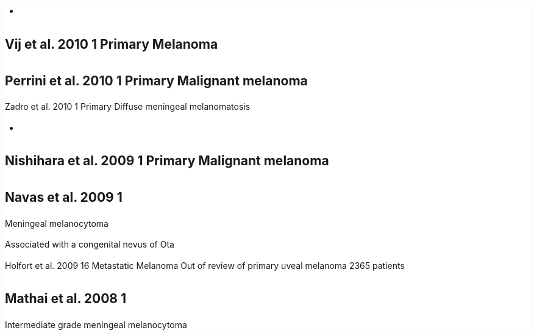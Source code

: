 -

Vij et al. 
2010 
1 
Primary 
Melanoma 
-

Perrini et al. 
2010 
1 
Primary 
Malignant melanoma 
-

Zadro et al. 
2010 
1 
Primary 
Diffuse meningeal 
melanomatosis 

-

Nishihara et al. 
2009 
1 
Primary 
Malignant melanoma 
-

Navas et al. 
2009 
1 
-
Meningeal 
melanocytoma 

Associated with a congenital nevus of Ota 

Holfort et al. 
2009 
16 Metastatic 
Melanoma 
Out of review of primary uveal melanoma 2365 
patients 

Mathai et al. 
2008 
1 
-
Intermediate grade 
meningeal 
melanocytoma 

